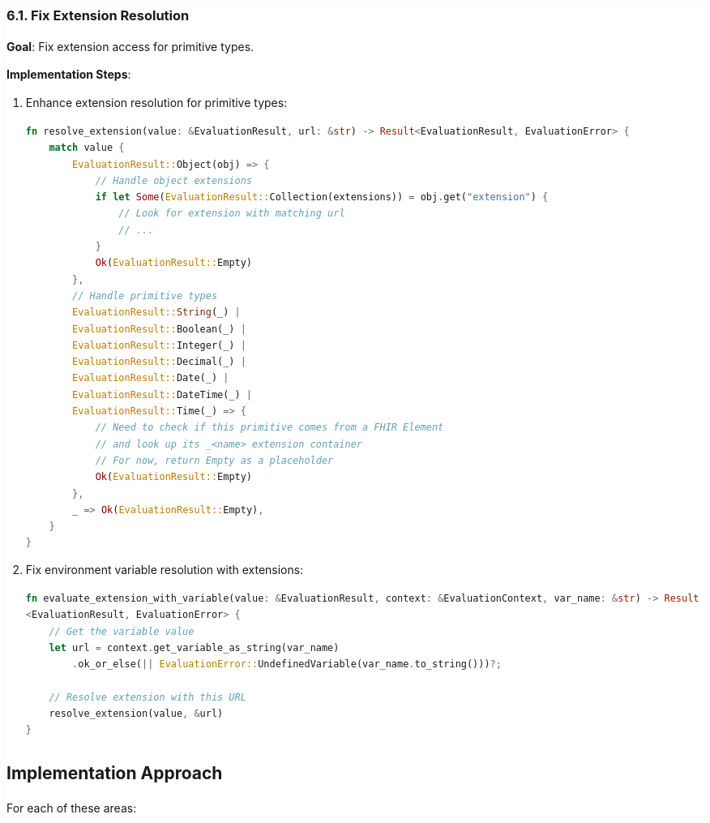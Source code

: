 ### 6.1. Fix Extension Resolution

**Goal**: Fix extension access for primitive types.

**Implementation Steps**:

1. Enhance extension resolution for primitive types:
   ```rust
   fn resolve_extension(value: &EvaluationResult, url: &str) -> Result<EvaluationResult, EvaluationError> {
       match value {
           EvaluationResult::Object(obj) => {
               // Handle object extensions
               if let Some(EvaluationResult::Collection(extensions)) = obj.get("extension") {
                   // Look for extension with matching url
                   // ...
               }
               Ok(EvaluationResult::Empty)
           },
           // Handle primitive types
           EvaluationResult::String(_) |
           EvaluationResult::Boolean(_) |
           EvaluationResult::Integer(_) |
           EvaluationResult::Decimal(_) |
           EvaluationResult::Date(_) |
           EvaluationResult::DateTime(_) |
           EvaluationResult::Time(_) => {
               // Need to check if this primitive comes from a FHIR Element
               // and look up its _<name> extension container
               // For now, return Empty as a placeholder
               Ok(EvaluationResult::Empty)
           },
           _ => Ok(EvaluationResult::Empty),
       }
   }
   ```

2. Fix environment variable resolution with extensions:
   ```rust
   fn evaluate_extension_with_variable(value: &EvaluationResult, context: &EvaluationContext, var_name: &str) -> Result<EvaluationResult, EvaluationError> {
       // Get the variable value
       let url = context.get_variable_as_string(var_name)
           .ok_or_else(|| EvaluationError::UndefinedVariable(var_name.to_string()))?;
       
       // Resolve extension with this URL
       resolve_extension(value, &url)
   }
   ```

## Implementation Approach

For each of these areas:
